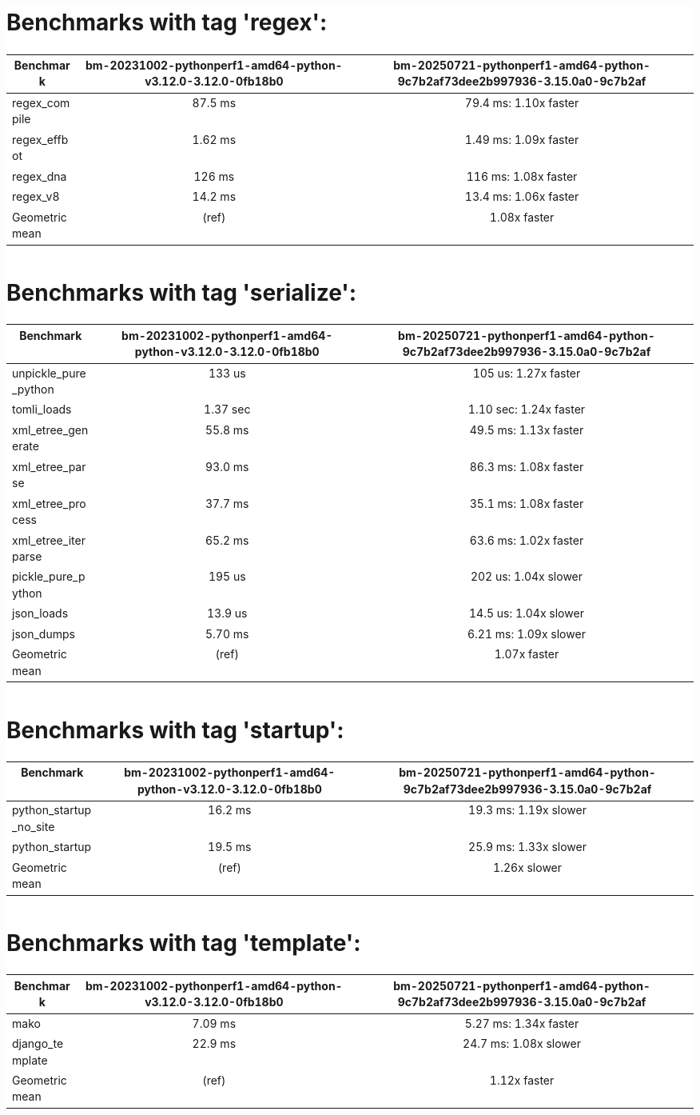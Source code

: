 Benchmarks with tag 'regex':
============================

| Benchmark      | bm-20231002-pythonperf1-amd64-python-v3.12.0-3.12.0-0fb18b0 | bm-20250721-pythonperf1-amd64-python-9c7b2af73dee2b997936-3.15.0a0-9c7b2af |
|----------------|:-----------------------------------------------------------:|:--------------------------------------------------------------------------:|
| regex_compile  | 87.5 ms                                                     | 79.4 ms: 1.10x faster                                                      |
| regex_effbot   | 1.62 ms                                                     | 1.49 ms: 1.09x faster                                                      |
| regex_dna      | 126 ms                                                      | 116 ms: 1.08x faster                                                       |
| regex_v8       | 14.2 ms                                                     | 13.4 ms: 1.06x faster                                                      |
| Geometric mean | (ref)                                                       | 1.08x faster                                                               |

Benchmarks with tag 'serialize':
================================

| Benchmark            | bm-20231002-pythonperf1-amd64-python-v3.12.0-3.12.0-0fb18b0 | bm-20250721-pythonperf1-amd64-python-9c7b2af73dee2b997936-3.15.0a0-9c7b2af |
|----------------------|:-----------------------------------------------------------:|:--------------------------------------------------------------------------:|
| unpickle_pure_python | 133 us                                                      | 105 us: 1.27x faster                                                       |
| tomli_loads          | 1.37 sec                                                    | 1.10 sec: 1.24x faster                                                     |
| xml_etree_generate   | 55.8 ms                                                     | 49.5 ms: 1.13x faster                                                      |
| xml_etree_parse      | 93.0 ms                                                     | 86.3 ms: 1.08x faster                                                      |
| xml_etree_process    | 37.7 ms                                                     | 35.1 ms: 1.08x faster                                                      |
| xml_etree_iterparse  | 65.2 ms                                                     | 63.6 ms: 1.02x faster                                                      |
| pickle_pure_python   | 195 us                                                      | 202 us: 1.04x slower                                                       |
| json_loads           | 13.9 us                                                     | 14.5 us: 1.04x slower                                                      |
| json_dumps           | 5.70 ms                                                     | 6.21 ms: 1.09x slower                                                      |
| Geometric mean       | (ref)                                                       | 1.07x faster                                                               |

Benchmarks with tag 'startup':
==============================

| Benchmark              | bm-20231002-pythonperf1-amd64-python-v3.12.0-3.12.0-0fb18b0 | bm-20250721-pythonperf1-amd64-python-9c7b2af73dee2b997936-3.15.0a0-9c7b2af |
|------------------------|:-----------------------------------------------------------:|:--------------------------------------------------------------------------:|
| python_startup_no_site | 16.2 ms                                                     | 19.3 ms: 1.19x slower                                                      |
| python_startup         | 19.5 ms                                                     | 25.9 ms: 1.33x slower                                                      |
| Geometric mean         | (ref)                                                       | 1.26x slower                                                               |

Benchmarks with tag 'template':
===============================

| Benchmark       | bm-20231002-pythonperf1-amd64-python-v3.12.0-3.12.0-0fb18b0 | bm-20250721-pythonperf1-amd64-python-9c7b2af73dee2b997936-3.15.0a0-9c7b2af |
|-----------------|:-----------------------------------------------------------:|:--------------------------------------------------------------------------:|
| mako            | 7.09 ms                                                     | 5.27 ms: 1.34x faster                                                      |
| django_template | 22.9 ms                                                     | 24.7 ms: 1.08x slower                                                      |
| Geometric mean  | (ref)                                                       | 1.12x faster                                                               |
